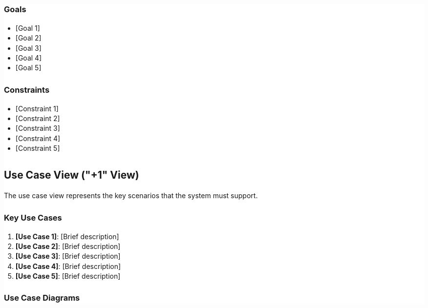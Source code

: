 ### Goals
- [Goal 1]
- [Goal 2]
- [Goal 3]
- [Goal 4]
- [Goal 5]

### Constraints
- [Constraint 1]
- [Constraint 2]
- [Constraint 3]
- [Constraint 4]
- [Constraint 5]

## Use Case View ("+1" View)
The use case view represents the key scenarios that the system must support.

### Key Use Cases
1. **[Use Case 1]**: [Brief description]
2. **[Use Case 2]**: [Brief description]
3. **[Use Case 3]**: [Brief description]
4. **[Use Case 4]**: [Brief description]
5. **[Use Case 5]**: [Brief description]

### Use Case Diagrams